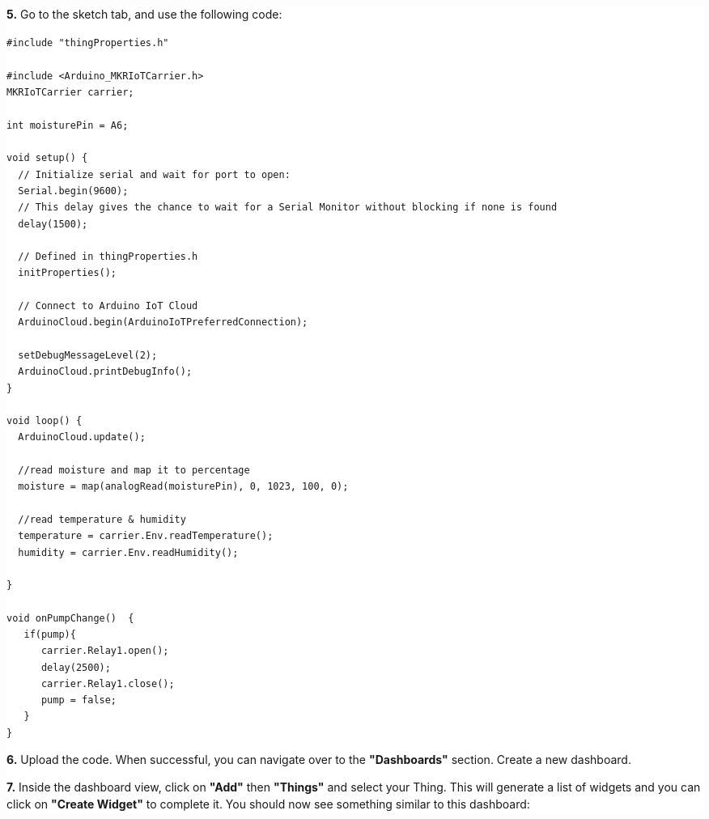 **5.** Go to the sketch tab, and use the following code:

```arduino
#include "thingProperties.h"

#include <Arduino_MKRIoTCarrier.h>
MKRIoTCarrier carrier;

int moisturePin = A6; 

void setup() {
  // Initialize serial and wait for port to open:
  Serial.begin(9600);
  // This delay gives the chance to wait for a Serial Monitor without blocking if none is found
  delay(1500);

  // Defined in thingProperties.h
  initProperties();

  // Connect to Arduino IoT Cloud
  ArduinoCloud.begin(ArduinoIoTPreferredConnection);

  setDebugMessageLevel(2);
  ArduinoCloud.printDebugInfo();
}

void loop() {
  ArduinoCloud.update();
  
  //read moisture and map it to percentage
  moisture = map(analogRead(moisturePin), 0, 1023, 100, 0);
  
  //read temperature & humidity
  temperature = carrier.Env.readTemperature();
  humidity = carrier.Env.readHumidity();

}

void onPumpChange()  {
   if(pump){
      carrier.Relay1.open();
      delay(2500);
      carrier.Relay1.close();
      pump = false;
   }
}
```

**6.** Upload the code. When successful, you can navigate over to the **"Dashboards"** section. Create a new dashboard.

**7.** Inside the dashboard view, click on **"Add"** then **"Things"** and select your Thing. This will generate a list of widgets and you can click on **"Create Widget"** to complete it. You should now see something similar to this dashboard:
